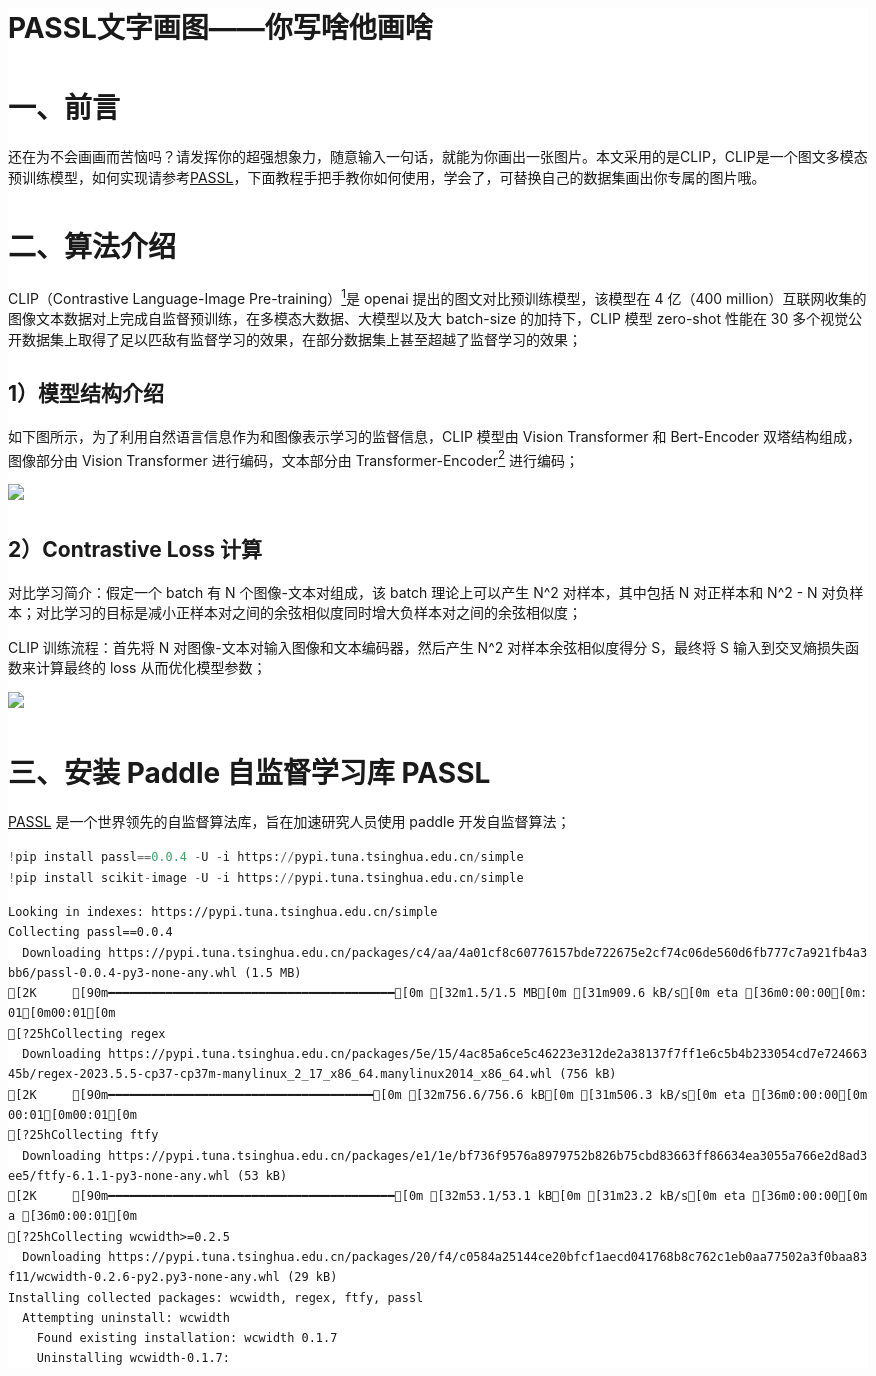 # PASSL文字画图——你写啥他画啥
# 一、前言
 还在为不会画画而苦恼吗？请发挥你的超强想象力，随意输入一句话，就能为你画出一张图片。本文采用的是CLIP，CLIP是一个图文多模态预训练模型，如何实现请参考[PASSL](https://github.com/PaddlePaddle/PASSL/blob/main/docs/Train_CLIP_model.md)，下面教程手把手教你如何使用，学会了，可替换自己的数据集画出你专属的图片哦。

# 二、算法介绍
CLIP（Contrastive Language-Image Pre-training）[<sup>1</sup>](#refer-anchor-1)是 openai 提出的图文对比预训练模型，该模型在 4 亿（400 million）互联网收集的图像文本数据对上完成自监督预训练，在多模态大数据、大模型以及大 batch-size 的加持下，CLIP 模型 zero-shot 性能在 30 多个视觉公开数据集上取得了足以匹敌有监督学习的效果，在部分数据集上甚至超越了监督学习的效果；
## 1）模型结构介绍
如下图所示，为了利用自然语言信息作为和图像表示学习的监督信息，CLIP 模型由 Vision Transformer 和 Bert-Encoder 双塔结构组成，图像部分由 Vision Transformer 进行编码，文本部分由 Transformer-Encoder[<sup>2</sup>](#refer-anchor-2) 进行编码；

![](https://passl.bj.bcebos.com/images/clip.png)
## 2）Contrastive Loss 计算
对比学习简介：假定一个 batch 有 N 个图像-文本对组成，该 batch 理论上可以产生 N^2 对样本，其中包括 N 对正样本和 N^2 - N 对负样本；对比学习的目标是减小正样本对之间的余弦相似度同时增大负样本对之间的余弦相似度；

CLIP 训练流程：首先将 N 对图像-文本对输入图像和文本编码器，然后产生 N^2 对样本余弦相似度得分 S，最终将 S 输入到交叉熵损失函数来计算最终的 loss 从而优化模型参数； 

![](https://passl.bj.bcebos.com/images/clip_loss.png)



# 三、安装 Paddle 自监督学习库 PASSL
 [PASSL](https://github.com/PaddlePaddle/PASSL/blob/main/docs/Train_CLIP_model.md) 是一个世界领先的自监督算法库，旨在加速研究人员使用 paddle 开发自监督算法；



```python
!pip install passl==0.0.4 -U -i https://pypi.tuna.tsinghua.edu.cn/simple
!pip install scikit-image -U -i https://pypi.tuna.tsinghua.edu.cn/simple 
```

    Looking in indexes: https://pypi.tuna.tsinghua.edu.cn/simple
    Collecting passl==0.0.4
      Downloading https://pypi.tuna.tsinghua.edu.cn/packages/c4/aa/4a01cf8c60776157bde722675e2cf74c06de560d6fb777c7a921fb4a3bb6/passl-0.0.4-py3-none-any.whl (1.5 MB)
    [2K     [90m━━━━━━━━━━━━━━━━━━━━━━━━━━━━━━━━━━━━━━━━[0m [32m1.5/1.5 MB[0m [31m909.6 kB/s[0m eta [36m0:00:00[0m:01[0m00:01[0m
    [?25hCollecting regex
      Downloading https://pypi.tuna.tsinghua.edu.cn/packages/5e/15/4ac85a6ce5c46223e312de2a38137f7ff1e6c5b4b233054cd7e72466345b/regex-2023.5.5-cp37-cp37m-manylinux_2_17_x86_64.manylinux2014_x86_64.whl (756 kB)
    [2K     [90m━━━━━━━━━━━━━━━━━━━━━━━━━━━━━━━━━━━━━[0m [32m756.6/756.6 kB[0m [31m506.3 kB/s[0m eta [36m0:00:00[0m00:01[0m00:01[0m
    [?25hCollecting ftfy
      Downloading https://pypi.tuna.tsinghua.edu.cn/packages/e1/1e/bf736f9576a8979752b826b75cbd83663ff86634ea3055a766e2d8ad3ee5/ftfy-6.1.1-py3-none-any.whl (53 kB)
    [2K     [90m━━━━━━━━━━━━━━━━━━━━━━━━━━━━━━━━━━━━━━━━[0m [32m53.1/53.1 kB[0m [31m23.2 kB/s[0m eta [36m0:00:00[0ma [36m0:00:01[0m
    [?25hCollecting wcwidth>=0.2.5
      Downloading https://pypi.tuna.tsinghua.edu.cn/packages/20/f4/c0584a25144ce20bfcf1aecd041768b8c762c1eb0aa77502a3f0baa83f11/wcwidth-0.2.6-py2.py3-none-any.whl (29 kB)
    Installing collected packages: wcwidth, regex, ftfy, passl
      Attempting uninstall: wcwidth
        Found existing installation: wcwidth 0.1.7
        Uninstalling wcwidth-0.1.7: